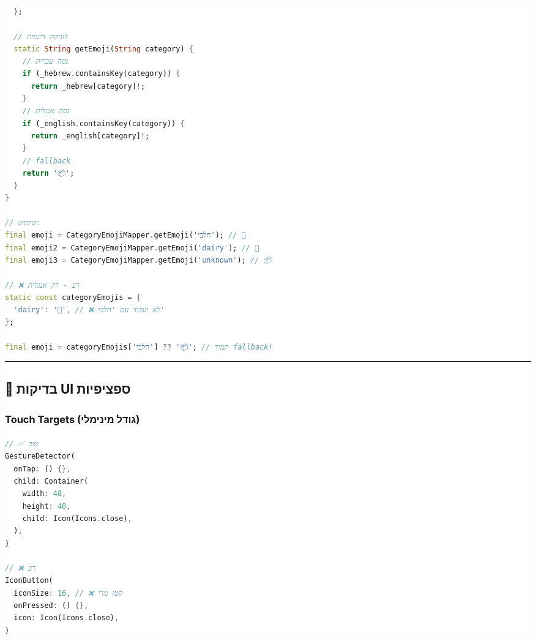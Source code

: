```dart
  };
  
  // לוגיקה דינמית
  static String getEmoji(String category) {
    // נסה עברית
    if (_hebrew.containsKey(category)) {
      return _hebrew[category]!;
    }
    // נסה אנגלית
    if (_english.containsKey(category)) {
      return _english[category]!;
    }
    // fallback
    return '📦';
  }
}

// שימוש:
final emoji = CategoryEmojiMapper.getEmoji('חלבי'); // 🥛
final emoji2 = CategoryEmojiMapper.getEmoji('dairy'); // 🥛
final emoji3 = CategoryEmojiMapper.getEmoji('unknown'); // 📦

// ❌ רע - רק אנגלית
static const categoryEmojis = {
  'dairy': '🥛', // ❌ לא יעבוד עם 'חלבי'
};

final emoji = categoryEmojis['חלבי'] ?? '📦'; // תמיד fallback!
```

---

## 🎨 בדיקות UI ספציפיות

### Touch Targets (גודל מינימלי)

```dart
// ✅ טוב
GestureDetector(
  onTap: () {},
  child: Container(
    width: 48,
    height: 48,
    child: Icon(Icons.close),
  ),
)

// ❌ רע
IconButton(
  iconSize: 16, // ❌ קטן מדי
  onPressed: () {},
  icon: Icon(Icons.close),
)
```
